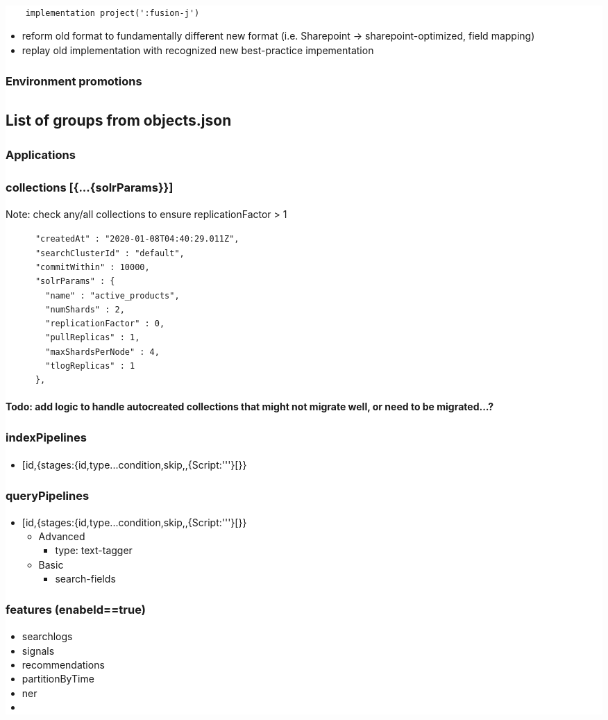 ```    implementation project(':fusion-j')```
- reform old format to fundamentally different new format (i.e. Sharepoint -> sharepoint-optimized, field mapping)
- replay old implementation with recognized new best-practice impementation 

### Environment promotions

## List of groups from objects.json

### Applications


### collections [{...{solrParams}}]

Note: check any/all collections to ensure replicationFactor > 1

``` "id" : "active_products",
      "createdAt" : "2020-01-08T04:40:29.011Z",
      "searchClusterId" : "default",
      "commitWithin" : 10000,
      "solrParams" : {
        "name" : "active_products",
        "numShards" : 2,
        "replicationFactor" : 0,
        "pullReplicas" : 1,
        "maxShardsPerNode" : 4,
        "tlogReplicas" : 1
      },
```

#### Todo: add logic to handle autocreated collections that might not migrate well, or need to be migrated...?

### indexPipelines 
- [id,{stages:{id,type...condition,skip,,{Script:'''}[}}

### queryPipelines
- [id,{stages:{id,type...condition,skip,,{Script:'''}[}}
  - Advanced
    - type: text-tagger 
  - Basic
    - search-fields
    
### features  (enabeld==true)
- searchlogs
- signals
- recommendations
- partitionByTime
- ner
- 
